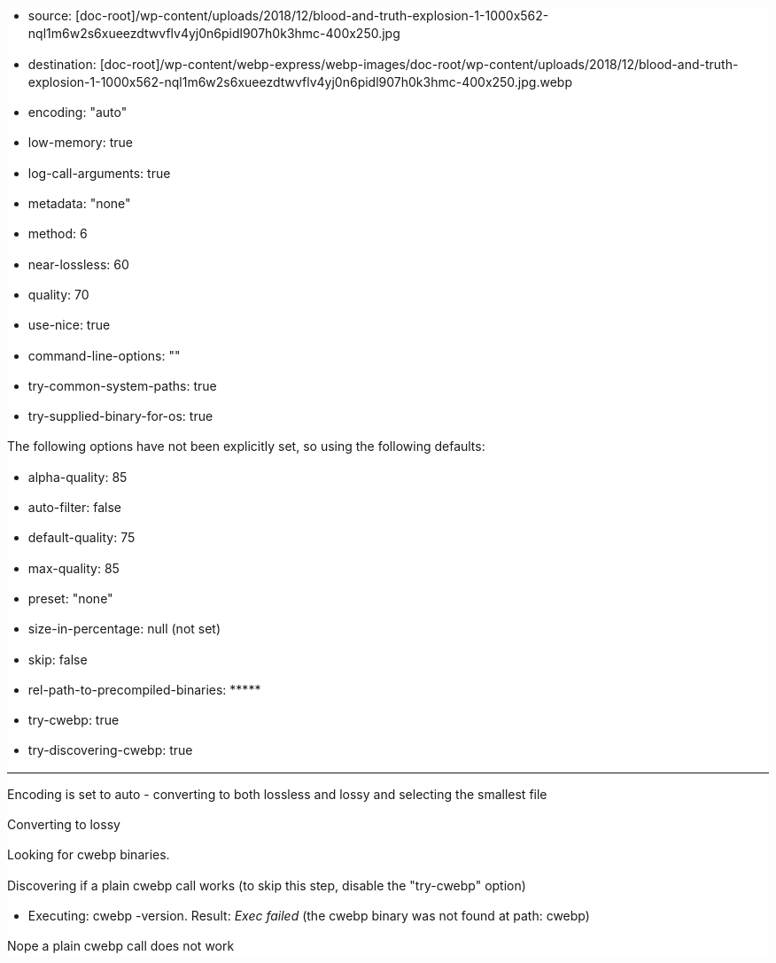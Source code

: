 - source: [doc-root]/wp-content/uploads/2018/12/blood-and-truth-explosion-1-1000x562-nql1m6w2s6xueezdtwvflv4yj0n6pidl907h0k3hmc-400x250.jpg

- destination: [doc-root]/wp-content/webp-express/webp-images/doc-root/wp-content/uploads/2018/12/blood-and-truth-explosion-1-1000x562-nql1m6w2s6xueezdtwvflv4yj0n6pidl907h0k3hmc-400x250.jpg.webp

- encoding: "auto"

- low-memory: true

- log-call-arguments: true

- metadata: "none"

- method: 6

- near-lossless: 60

- quality: 70

- use-nice: true

- command-line-options: ""

- try-common-system-paths: true

- try-supplied-binary-for-os: true


The following options have not been explicitly set, so using the following defaults:

- alpha-quality: 85

- auto-filter: false

- default-quality: 75

- max-quality: 85

- preset: "none"

- size-in-percentage: null (not set)

- skip: false

- rel-path-to-precompiled-binaries: *****

- try-cwebp: true

- try-discovering-cwebp: true

------------


Encoding is set to auto - converting to both lossless and lossy and selecting the smallest file


Converting to lossy

Looking for cwebp binaries.

Discovering if a plain cwebp call works (to skip this step, disable the "try-cwebp" option)

- Executing: cwebp -version. Result: *Exec failed* (the cwebp binary was not found at path: cwebp)

Nope a plain cwebp call does not work
